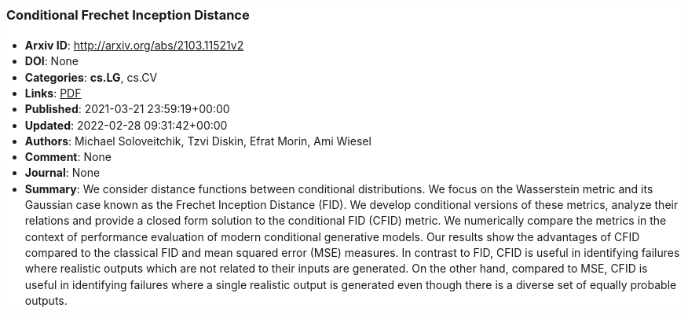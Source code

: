 

### Conditional Frechet Inception Distance
- **Arxiv ID**: http://arxiv.org/abs/2103.11521v2
- **DOI**: None
- **Categories**: **cs.LG**, cs.CV
- **Links**: [PDF](http://arxiv.org/pdf/2103.11521v2)
- **Published**: 2021-03-21 23:59:19+00:00
- **Updated**: 2022-02-28 09:31:42+00:00
- **Authors**: Michael Soloveitchik, Tzvi Diskin, Efrat Morin, Ami Wiesel
- **Comment**: None
- **Journal**: None
- **Summary**: We consider distance functions between conditional distributions. We focus on the Wasserstein metric and its Gaussian case known as the Frechet Inception Distance (FID). We develop conditional versions of these metrics, analyze their relations and provide a closed form solution to the conditional FID (CFID) metric. We numerically compare the metrics in the context of performance evaluation of modern conditional generative models. Our results show the advantages of CFID compared to the classical FID and mean squared error (MSE) measures. In contrast to FID, CFID is useful in identifying failures where realistic outputs which are not related to their inputs are generated. On the other hand, compared to MSE, CFID is useful in identifying failures where a single realistic output is generated even though there is a diverse set of equally probable outputs.




